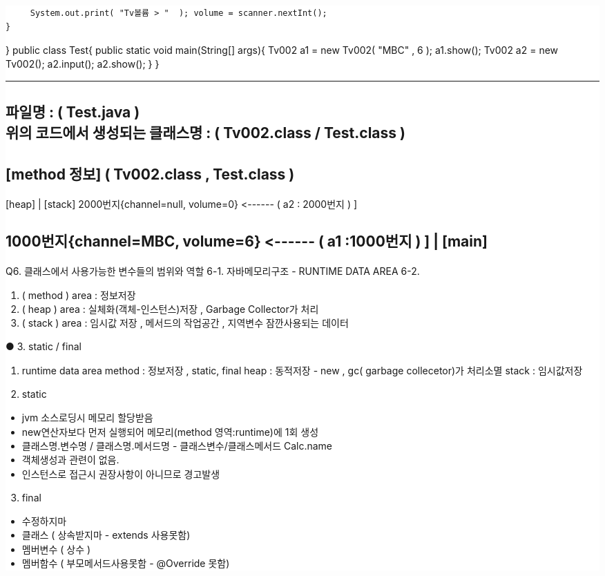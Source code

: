          System.out.print( "Tv볼륨 > "  ); volume = scanner.nextInt();
    }
}
public class Test{
    public static void main(String[] args){
    	Tv002  a1 = new Tv002(  "MBC" , 6 );   a1.show();
    	Tv002  a2 = new Tv002();     a2.input(); a2.show();
    }
}

----------------------------------------------------------------------------------------------------------------

파일명    :    (     Test.java     )    
위의 코드에서 생성되는 클래스명 : (  Tv002.class    /   Test.class   )
----------------------------------------------------------------
[method 정보]  (   Tv002.class , Test.class   )
----------------------------------------------------------------
[heap]                             |   [stack]
2000번지{channel=null, volume=0}  <------ (  a2 : 2000번지  )       ]

1000번지{channel=MBC, volume=6} <------ (  a1 :1000번지  )     ] 
		                      |  [main]
----------------------------------------------------------------



Q6.   클래스에서 사용가능한 변수들의 범위와 역할
6-1. 자바메모리구조 - RUNTIME DATA AREA
6-2. 
1) (  method  ) area : 정보저장
2) (  heap  ) area : 실체화(객체-인스턴스)저장 , Garbage Collector가 처리 
3) (  stack  ) area : 임시값 저장 , 메서드의 작업공간 , 지역변수 잠깐사용되는 데이터 



>>>>>>>>>>>>>>>>>>>>>>



● 3. static / final 
1. runtime data area
method : 정보저장 , static, final
heap   : 동적저장 - new ,  gc( garbage collecetor)가 처리소멸
stack  : 임시값저장

2. static
- jvm 소스로딩시 메모리 할당받음
- new연산자보다 먼저 실행되어 메모리(method 영역:runtime)에 1회 생성
- 클래스명.변수명  / 클래스명.메서드명   - 클래스변수/클래스메서드 
  Calc.name
- 객체생성과 관련이 없음.
- 인스턴스로 접근시 권장사항이 아니므로 경고발생

3. final
- 수정하지마
- 클래스 ( 상속받지마 - extends 사용못함)
- 멤버변수 ( 상수 )
- 멤버함수 ( 부모메서드사용못함 - @Override 못함)
